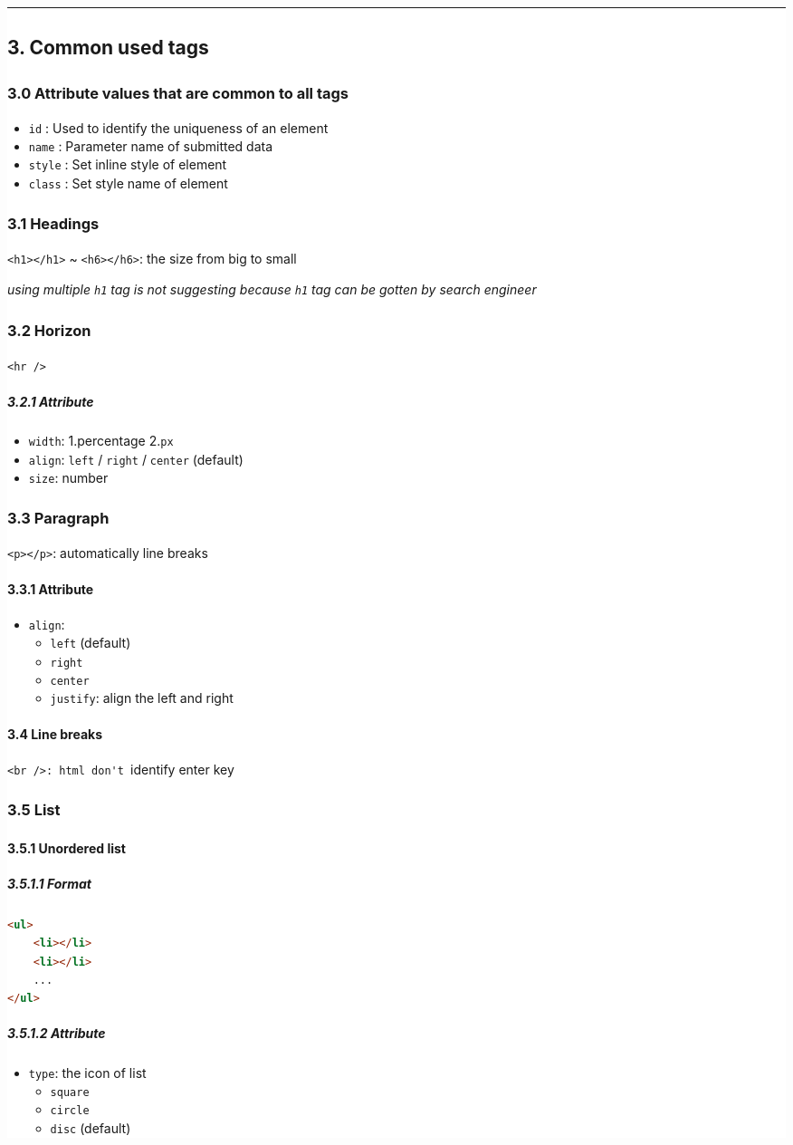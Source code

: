 
---


## 3. Common used tags
### 3.0 Attribute values that are common to all tags
- `id` : Used to identify the uniqueness of an element
- `name` : Parameter name of submitted data
- `style` : Set inline style of element
- `class` : Set style name of element

### 3.1 Headings
`<h1></h1>` ~ `<h6></h6>`: the size from big to small

*using multiple `h1` tag is not suggesting because `h1` tag can be gotten by search engineer*  

### 3.2 Horizon
`<hr />`

##### 3.2.1 Attribute
- `width`: 1.percentage 2.`px`
- `align`: `left` / `right` / `center` (default)
- `size`:	number

### 3.3 Paragraph
`<p></p>`: automatically line breaks

#### 3.3.1 Attribute
- `align`:
	- `left` (default)
	- `right`
	- `center` 
	- `justify`: align the left and right

#### 3.4 Line breaks
`<br />: html don't `identify enter key


### 3.5 List
#### 3.5.1 Unordered list
##### 3.5.1.1 Format
```HTML
<ul>
	<li></li>
	<li></li>
	...
</ul>
```

##### 3.5.1.2 Attribute
- `type`: the icon of list 
	- `square`
	- `circle`
	- `disc` (default)
